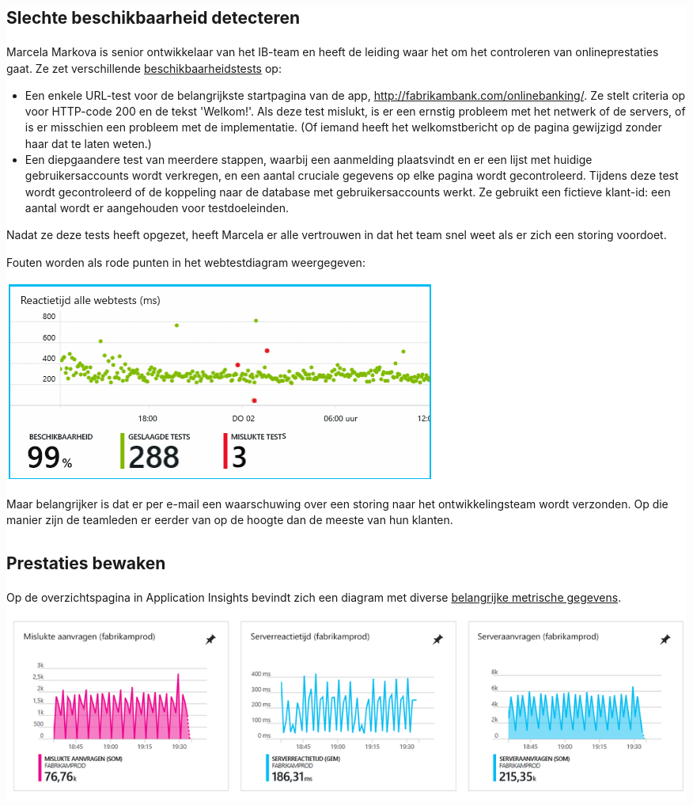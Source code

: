 ## <a name="detect-poor-availability"></a>Slechte beschikbaarheid detecteren
Marcela Markova is senior ontwikkelaar van het IB-team en heeft de leiding waar het om het controleren van onlineprestaties gaat. Ze zet verschillende [beschikbaarheidstests](../../azure-monitor/app/monitor-web-app-availability.md) op:

* Een enkele URL-test voor de belangrijkste startpagina van de app, http://fabrikambank.com/onlinebanking/. Ze stelt criteria op voor HTTP-code 200 en de tekst 'Welkom!'. Als deze test mislukt, is er een ernstig probleem met het netwerk of de servers, of is er misschien een probleem met de implementatie. (Of iemand heeft het welkomstbericht op de pagina gewijzigd zonder haar dat te laten weten.)
* Een diepgaandere test van meerdere stappen, waarbij een aanmelding plaatsvindt en er een lijst met huidige gebruikersaccounts wordt verkregen, en een aantal cruciale gegevens op elke pagina wordt gecontroleerd. Tijdens deze test wordt gecontroleerd of de koppeling naar de database met gebruikersaccounts werkt. Ze gebruikt een fictieve klant-id: een aantal wordt er aangehouden voor testdoeleinden.

Nadat ze deze tests heeft opgezet, heeft Marcela er alle vertrouwen in dat het team snel weet als er zich een storing voordoet.  

Fouten worden als rode punten in het webtestdiagram weergegeven:

![Weergave van webtests die in de voorafgaande periode zijn uitgevoerd](./media/detect-triage-diagnose/04-webtests.png)

Maar belangrijker is dat er per e-mail een waarschuwing over een storing naar het ontwikkelingsteam wordt verzonden. Op die manier zijn de teamleden er eerder van op de hoogte dan de meeste van hun klanten.

## <a name="monitor-performance"></a>Prestaties bewaken
Op de overzichtspagina in Application Insights bevindt zich een diagram met diverse [belangrijke metrische gegevens](../../azure-monitor/app/web-monitor-performance.md).

![Schermafbeelding met een overzicht van KPI-grafieken](./media/detect-triage-diagnose/overview-graphs.png)
